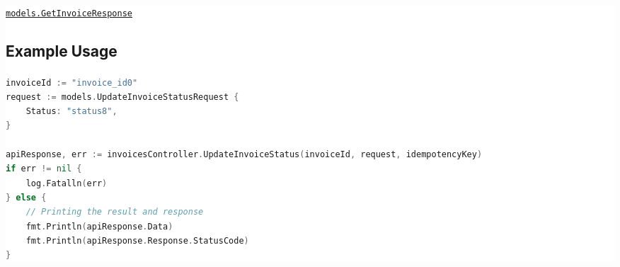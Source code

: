 [`models.GetInvoiceResponse`](../../doc/models/get-invoice-response.md)

## Example Usage

```go
invoiceId := "invoice_id0"
request := models.UpdateInvoiceStatusRequest { 
    Status: "status8",
}

apiResponse, err := invoicesController.UpdateInvoiceStatus(invoiceId, request, idempotencyKey)
if err != nil {
    log.Fatalln(err)
} else {
    // Printing the result and response
    fmt.Println(apiResponse.Data)
    fmt.Println(apiResponse.Response.StatusCode)
}
```


